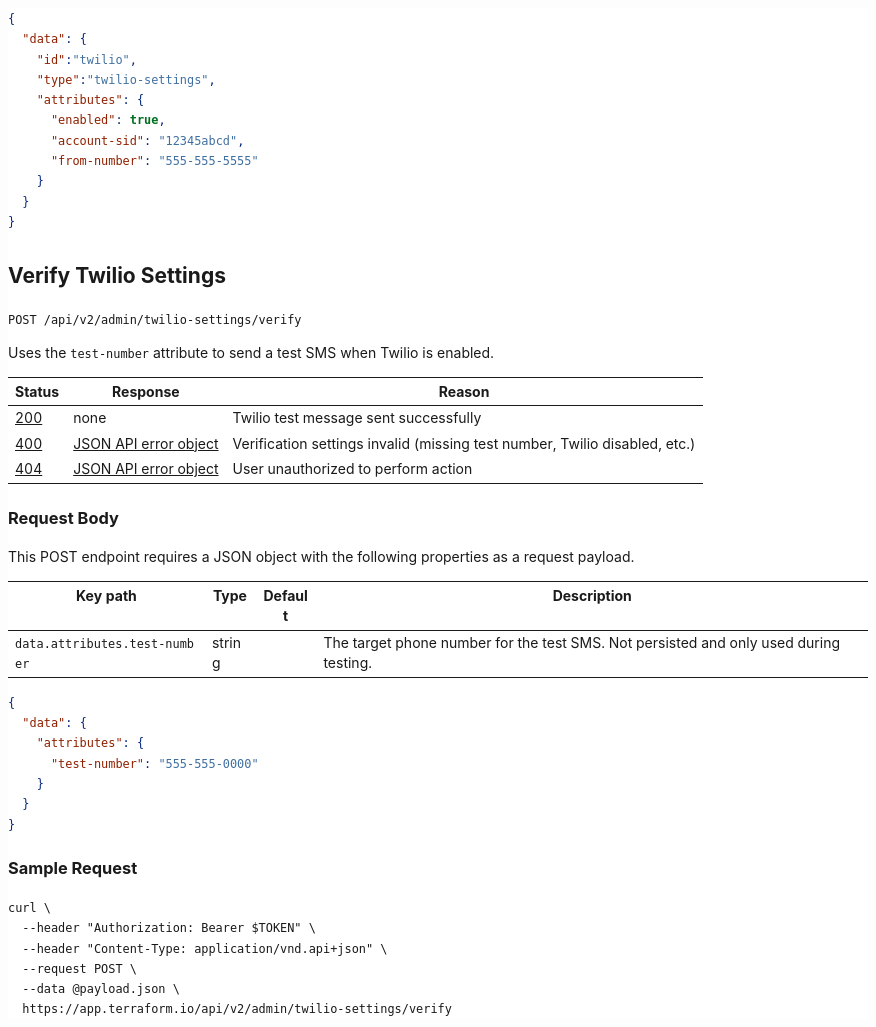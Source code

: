 ```json
{
  "data": {
    "id":"twilio",
    "type":"twilio-settings",
    "attributes": {
      "enabled": true,
      "account-sid": "12345abcd",
      "from-number": "555-555-5555"
    }
  }
}
```

## Verify Twilio Settings
`POST /api/v2/admin/twilio-settings/verify`

Uses the `test-number` attribute to send a test SMS when Twilio is enabled.

Status  | Response                                         | Reason
--------|--------------------------------------------------|-------
[200][] | none | Twilio test message sent successfully
[400][] | [JSON API error object][]                    | Verification settings invalid (missing test number, Twilio disabled, etc.)
[404][] | [JSON API error object][]                    | User unauthorized to perform action


### Request Body

This POST endpoint requires a JSON object with the following properties as a request payload.

Key path                    | Type   | Default | Description
----------------------------|--------|---------|------------
`data.attributes.test-number`| string     |  | The target phone number for the test SMS. Not persisted and only used during testing.

```json
{
  "data": {
    "attributes": {
      "test-number": "555-555-0000"
    }
  }
}
```

### Sample Request

```shell
curl \
  --header "Authorization: Bearer $TOKEN" \
  --header "Content-Type: application/vnd.api+json" \
  --request POST \
  --data @payload.json \
  https://app.terraform.io/api/v2/admin/twilio-settings/verify
```


[200]: https://developer.mozilla.org/en-US/docs/Web/HTTP/Status/200
[201]: https://developer.mozilla.org/en-US/docs/Web/HTTP/Status/201
[202]: https://developer.mozilla.org/en-US/docs/Web/HTTP/Status/202
[204]: https://developer.mozilla.org/en-US/docs/Web/HTTP/Status/204
[400]: https://developer.mozilla.org/en-US/docs/Web/HTTP/Status/400
[401]: https://developer.mozilla.org/en-US/docs/Web/HTTP/Status/401
[403]: https://developer.mozilla.org/en-US/docs/Web/HTTP/Status/403
[404]: https://developer.mozilla.org/en-US/docs/Web/HTTP/Status/404
[409]: https://developer.mozilla.org/en-US/docs/Web/HTTP/Status/409
[412]: https://developer.mozilla.org/en-US/docs/Web/HTTP/Status/412
[422]: https://developer.mozilla.org/en-US/docs/Web/HTTP/Status/422
[429]: https://developer.mozilla.org/en-US/docs/Web/HTTP/Status/429
[500]: https://developer.mozilla.org/en-US/docs/Web/HTTP/Status/500
[504]: https://developer.mozilla.org/en-US/docs/Web/HTTP/Status/504
[JSON API document]: /docs/enterprise/api/index.html#json-api-documents
[JSON API error object]: http://jsonapi.org/format/#error-objects
[rate limiting documentation]: ../index.html#rate-limiting